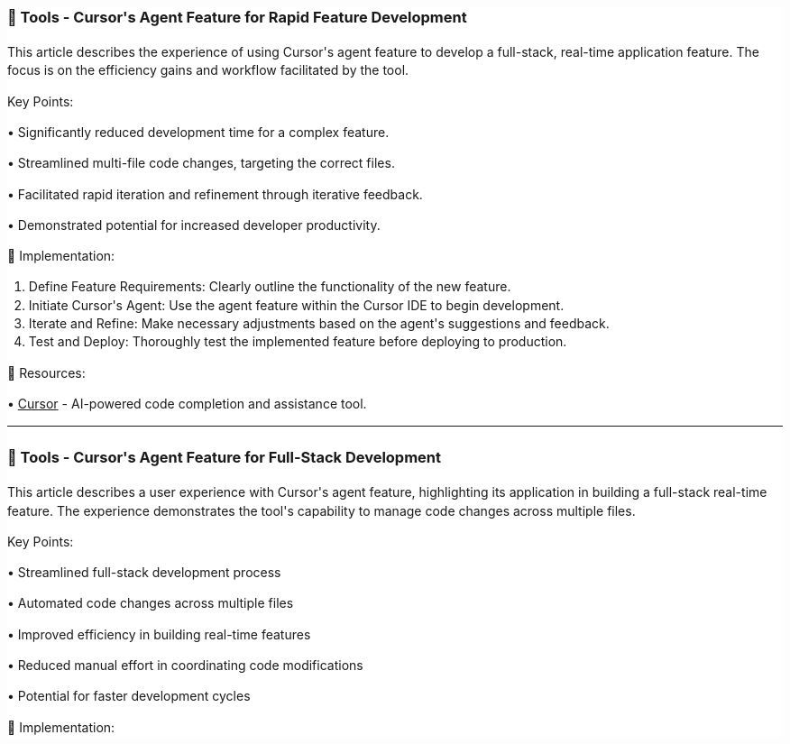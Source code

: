 ### 🚀 Tools - Cursor's Agent Feature for Rapid Feature Development

This article describes the experience of using Cursor's agent feature to develop a full-stack, real-time application feature.  The focus is on the efficiency gains and workflow facilitated by the tool.


Key Points:

• Significantly reduced development time for a complex feature.


• Streamlined multi-file code changes, targeting the correct files.


• Facilitated rapid iteration and refinement through iterative feedback.


• Demonstrated potential for increased developer productivity.



🚀 Implementation:

1. Define Feature Requirements: Clearly outline the functionality of the new feature.
2. Initiate Cursor's Agent:  Use the agent feature within the Cursor IDE to begin development.
3. Iterate and Refine: Make necessary adjustments based on the agent's suggestions and feedback.
4. Test and Deploy: Thoroughly test the implemented feature before deploying to production.


🔗 Resources:

• [Cursor](https://www.cursor.so/) - AI-powered code completion and assistance tool.

---

### 🚀 Tools - Cursor's Agent Feature for Full-Stack Development

This article describes a user experience with Cursor's agent feature, highlighting its application in building a full-stack real-time feature.  The experience demonstrates the tool's capability to manage code changes across multiple files.


Key Points:

• Streamlined full-stack development process


• Automated code changes across multiple files


• Improved efficiency in building real-time features


• Reduced manual effort in coordinating code modifications


• Potential for faster development cycles



🚀 Implementation:
